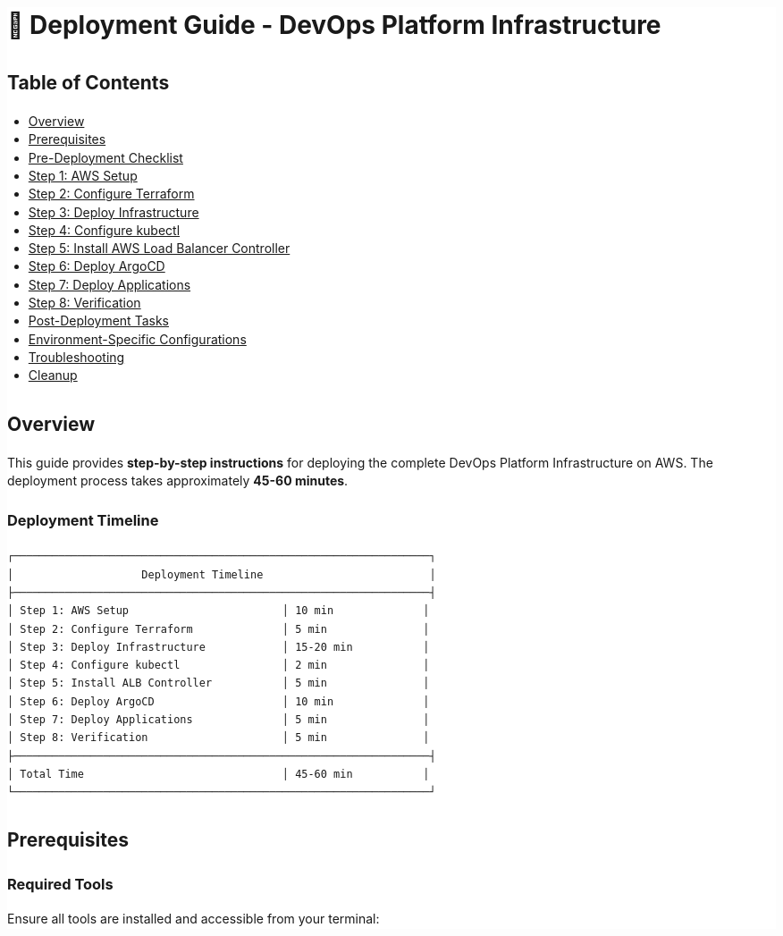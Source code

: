 # 📘 Deployment Guide - DevOps Platform Infrastructure

## Table of Contents

- [Overview](#overview)
- [Prerequisites](#prerequisites)
- [Pre-Deployment Checklist](#pre-deployment-checklist)
- [Step 1: AWS Setup](#step-1-aws-setup)
- [Step 2: Configure Terraform](#step-2-configure-terraform)
- [Step 3: Deploy Infrastructure](#step-3-deploy-infrastructure)
- [Step 4: Configure kubectl](#step-4-configure-kubectl)
- [Step 5: Install AWS Load Balancer Controller](#step-5-install-aws-load-balancer-controller)
- [Step 6: Deploy ArgoCD](#step-6-deploy-argocd)
- [Step 7: Deploy Applications](#step-7-deploy-applications)
- [Step 8: Verification](#step-8-verification)
- [Post-Deployment Tasks](#post-deployment-tasks)
- [Environment-Specific Configurations](#environment-specific-configurations)
- [Troubleshooting](#troubleshooting)
- [Cleanup](#cleanup)

## Overview

This guide provides **step-by-step instructions** for deploying the complete DevOps Platform Infrastructure on AWS. The deployment process takes approximately **45-60 minutes**.

### Deployment Timeline

```
┌─────────────────────────────────────────────────────────────────┐
│                    Deployment Timeline                          │
├─────────────────────────────────────────────────────────────────┤
│ Step 1: AWS Setup                        │ 10 min              │
│ Step 2: Configure Terraform              │ 5 min               │
│ Step 3: Deploy Infrastructure            │ 15-20 min           │
│ Step 4: Configure kubectl                │ 2 min               │
│ Step 5: Install ALB Controller           │ 5 min               │
│ Step 6: Deploy ArgoCD                    │ 10 min              │
│ Step 7: Deploy Applications              │ 5 min               │
│ Step 8: Verification                     │ 5 min               │
├─────────────────────────────────────────────────────────────────┤
│ Total Time                               │ 45-60 min           │
└─────────────────────────────────────────────────────────────────┘
```

## Prerequisites

### Required Tools

Ensure all tools are installed and accessible from your terminal:
